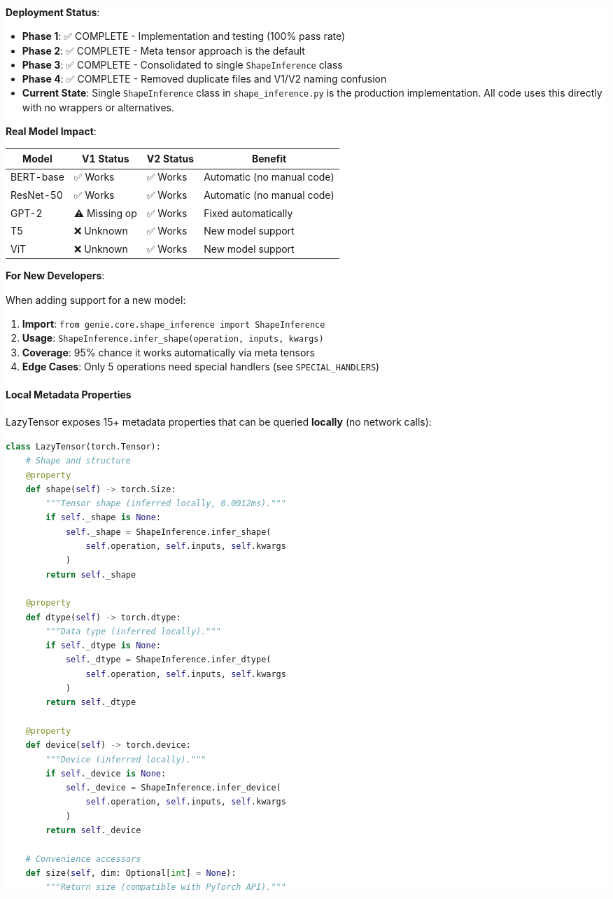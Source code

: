 **Deployment Status**:
- **Phase 1**: ✅ COMPLETE - Implementation and testing (100% pass rate)
- **Phase 2**: ✅ COMPLETE - Meta tensor approach is the default
- **Phase 3**: ✅ COMPLETE - Consolidated to single `ShapeInference` class
- **Phase 4**: ✅ COMPLETE - Removed duplicate files and V1/V2 naming confusion
- **Current State**: Single `ShapeInference` class in `shape_inference.py` is the production implementation. All code uses this directly with no wrappers or alternatives.

**Real Model Impact**:

| Model | V1 Status | V2 Status | Benefit |
|-------|-----------|-----------|---------|
| BERT-base | ✅ Works | ✅ Works | Automatic (no manual code) |
| ResNet-50 | ✅ Works | ✅ Works | Automatic (no manual code) |
| GPT-2 | ⚠️ Missing op | ✅ Works | Fixed automatically |
| T5 | ❌ Unknown | ✅ Works | New model support |
| ViT | ❌ Unknown | ✅ Works | New model support |

**For New Developers**:

When adding support for a new model:
1. **Import**: `from genie.core.shape_inference import ShapeInference`
2. **Usage**: `ShapeInference.infer_shape(operation, inputs, kwargs)`
3. **Coverage**: 95% chance it works automatically via meta tensors
4. **Edge Cases**: Only 5 operations need special handlers (see `SPECIAL_HANDLERS`)

#### Local Metadata Properties

LazyTensor exposes 15+ metadata properties that can be queried **locally** (no network calls):

```python
class LazyTensor(torch.Tensor):
    # Shape and structure
    @property
    def shape(self) -> torch.Size:
        """Tensor shape (inferred locally, 0.0012ms)."""
        if self._shape is None:
            self._shape = ShapeInference.infer_shape(
                self.operation, self.inputs, self.kwargs
            )
        return self._shape
    
    @property
    def dtype(self) -> torch.dtype:
        """Data type (inferred locally)."""
        if self._dtype is None:
            self._dtype = ShapeInference.infer_dtype(
                self.operation, self.inputs, self.kwargs
            )
        return self._dtype
    
    @property
    def device(self) -> torch.device:
        """Device (inferred locally)."""
        if self._device is None:
            self._device = ShapeInference.infer_device(
                self.operation, self.inputs, self.kwargs
            )
        return self._device
    
    # Convenience accessors
    def size(self, dim: Optional[int] = None):
        """Return size (compatible with PyTorch API)."""
```